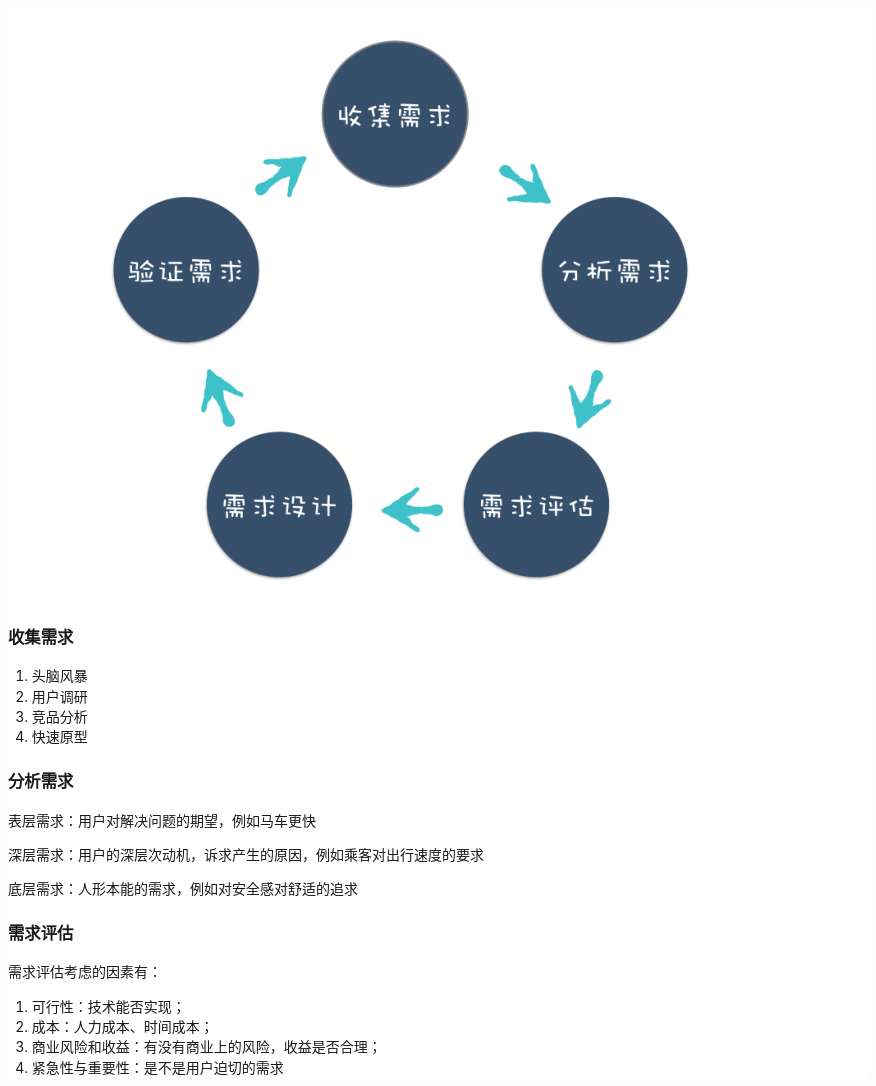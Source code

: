 ![image-20220106223041455](./medias/image-20220106223041455.png)

### 收集需求

1. 头脑风暴
2. 用户调研
3. 竞品分析
4. 快速原型

### 分析需求

表层需求：用户对解决问题的期望，例如马车更快

深层需求：用户的深层次动机，诉求产生的原因，例如乘客对出行速度的要求

底层需求：人形本能的需求，例如对安全感对舒适的追求

### 需求评估

需求评估考虑的因素有：

1. 可行性：技术能否实现；
2. 成本：人力成本、时间成本；
3. 商业风险和收益：有没有商业上的风险，收益是否合理；
4. 紧急性与重要性：是不是用户迫切的需求
